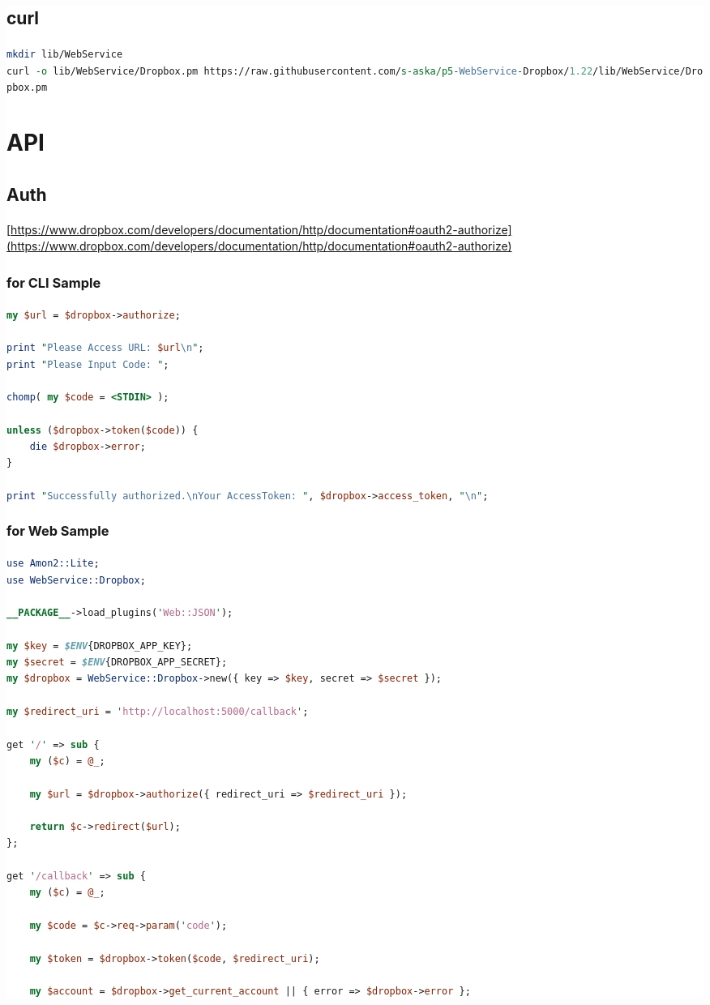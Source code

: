 ## curl

```perl
mkdir lib/WebService
curl -o lib/WebService/Dropbox.pm https://raw.githubusercontent.com/s-aska/p5-WebService-Dropbox/1.22/lib/WebService/Dropbox.pm
```

# API

## Auth

[https://www.dropbox.com/developers/documentation/http/documentation#oauth2-authorize](https://www.dropbox.com/developers/documentation/http/documentation#oauth2-authorize)

### for CLI Sample

```perl
my $url = $dropbox->authorize;

print "Please Access URL: $url\n";
print "Please Input Code: ";

chomp( my $code = <STDIN> );

unless ($dropbox->token($code)) {
    die $dropbox->error;
}

print "Successfully authorized.\nYour AccessToken: ", $dropbox->access_token, "\n";
```

### for Web Sample

```perl
use Amon2::Lite;
use WebService::Dropbox;

__PACKAGE__->load_plugins('Web::JSON');

my $key = $ENV{DROPBOX_APP_KEY};
my $secret = $ENV{DROPBOX_APP_SECRET};
my $dropbox = WebService::Dropbox->new({ key => $key, secret => $secret });

my $redirect_uri = 'http://localhost:5000/callback';

get '/' => sub {
    my ($c) = @_;

    my $url = $dropbox->authorize({ redirect_uri => $redirect_uri });

    return $c->redirect($url);
};

get '/callback' => sub {
    my ($c) = @_;

    my $code = $c->req->param('code');

    my $token = $dropbox->token($code, $redirect_uri);

    my $account = $dropbox->get_current_account || { error => $dropbox->error };

```